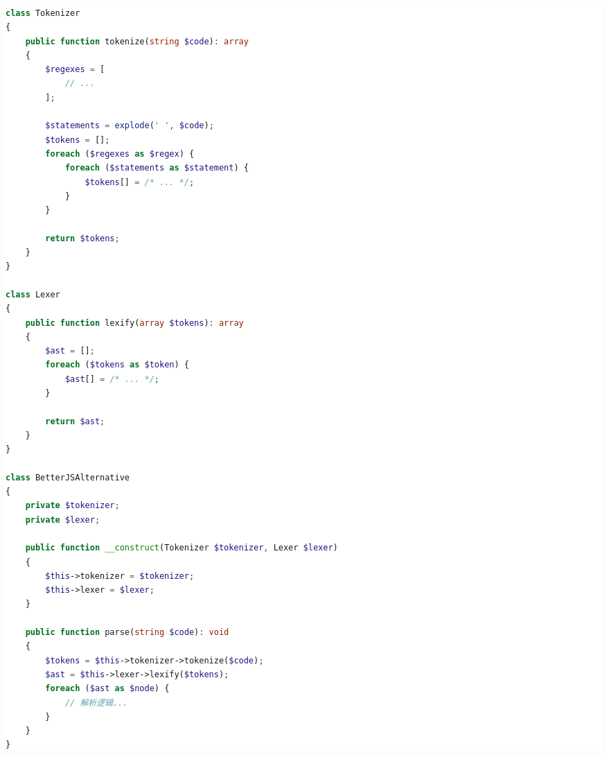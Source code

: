 ```php
class Tokenizer
{
    public function tokenize(string $code): array
    {
        $regexes = [
            // ...
        ];

        $statements = explode(' ', $code);
        $tokens = [];
        foreach ($regexes as $regex) {
            foreach ($statements as $statement) {
                $tokens[] = /* ... */;
            }
        }

        return $tokens;
    }
}

class Lexer
{
    public function lexify(array $tokens): array
    {
        $ast = [];
        foreach ($tokens as $token) {
            $ast[] = /* ... */;
        }

        return $ast;
    }
}

class BetterJSAlternative
{
    private $tokenizer;
    private $lexer;

    public function __construct(Tokenizer $tokenizer, Lexer $lexer)
    {
        $this->tokenizer = $tokenizer;
        $this->lexer = $lexer;
    }

    public function parse(string $code): void
    {
        $tokens = $this->tokenizer->tokenize($code);
        $ast = $this->lexer->lexify($tokens);
        foreach ($ast as $node) {
            // 解析逻辑...
        }
    }
}
```
